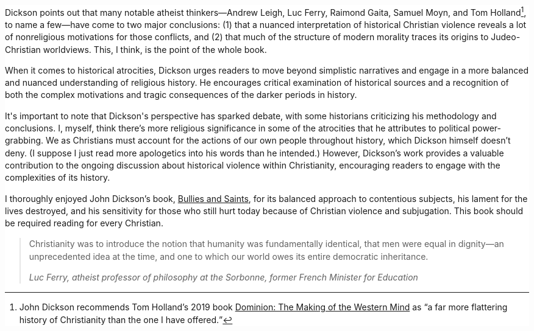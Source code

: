 Dickson points out that many notable atheist thinkers&mdash;Andrew Leigh, Luc Ferry, Raimond Gaita, Samuel Moyn, and Tom Holland[^9], to name a few&mdash;have come to two major conclusions: (1) that a nuanced interpretation of historical Christian violence reveals a lot of nonreligious motivations for those conflicts, and (2) that much of the structure of modern morality traces its origins to Judeo-Christian worldviews. This, I think, is the point of the whole book.

When it comes to historical atrocities, Dickson urges readers to move beyond simplistic narratives and engage in a more balanced and nuanced understanding of religious history. He encourages critical examination of historical sources and a recognition of both the complex motivations and tragic consequences of the darker periods in history.

It's important to note that Dickson's perspective has sparked debate, with some historians criticizing his methodology and conclusions. I, myself, think there’s more religious significance in some of the atrocities that he attributes to political power-grabbing. We as Christians must account for the actions of our own people throughout history, which Dickson himself doesn’t deny. (I suppose I just read more apologetics into his words than he intended.) However, Dickson’s work provides a valuable contribution to the ongoing discussion about historical violence within Christianity, encouraging readers to engage with the complexities of its history.

I thoroughly enjoyed John Dickson’s book, <a href="https://zondervanacademic.com/products/bullies-and-saints" class="italic">Bullies and Saints</a>, for its balanced approach to contentious subjects, his lament for the lives destroyed, and his sensitivity for those who still hurt today because of Christian violence and subjugation. This book should be required reading for every Christian.

> Christianity was to introduce the notion that humanity was fundamentally identical, that men were equal in dignity&mdash;an unprecedented idea at the time, and one to which our world owes its entire democratic inheritance.
>
> <cite>Luc Ferry, atheist professor of philosophy at the Sorbonne, former French Minister for Education</cite>

[^1]: According to a report released by the British government (https://www.gov.uk/government/speeches/persecution-of-christians-review-foreign-secretarys-speech-following-the-final-report).
[^2]: Romans 12:17&ndash;21
[^3]: A few other ineligible professions strangely included actors and teachers of children (specifically teachers of worldly knowledge).
[^4]: Hierax, a Christian loyal to Bishop Cyril, was spotted in the theater of Alexandria during a dance performance. Local Jewish people in attendance assumed he was there to stir up trouble, and Governor Orestes had Hierax tortured right there in the theater.
[^5]: Manichaeism is an ascetic philosophy that teaches salvation through special knowledge of spiritual truths. Manichaean teaches a dualistic view of good and evil. A key belief in Manichaeism is that the powerful, though not omnipotent good power, was opposed by the eternal evil power. Augustine ultimately left the “stale and doctrinaire” Manichaeism for the “intellectually vibrant and expansive” Christianity. Not many view Christianity that way today.
[^6]: The biography of Bishop Eligius was written by his friend Dado, the bishop of Rouen, who described his clothing and adornments in detail: <q>having belts composed of gold and gems and elegantly jeweled purses, linens covered with red metal and golden sacs hemmed with gold and all of the most precious fabrics including all of silk.</q>
[^7]: Hagiography is the practice of writing in a way that idolizes a person, glorifying their exceptional qualities while ignoring their failures.
[^8]: Pope John Paul II opened the archives of the Catholic Church, including documents related to the Inquisitions, to historians only as recently as 1998. Prior to this time, little was known, factually, about the Inquisitions.
[^9]: John Dickson recommends Tom Holland’s 2019 book <a href="https://www.littlebrown.co.uk/titles/tom-holland/dominion-50th-anniversary-edition/9780349145273/" class="italic" target="_blank">Dominion: The Making of the Western Mind</a> as <q>a far more flattering history of Christianity than the one I have offered.</q>